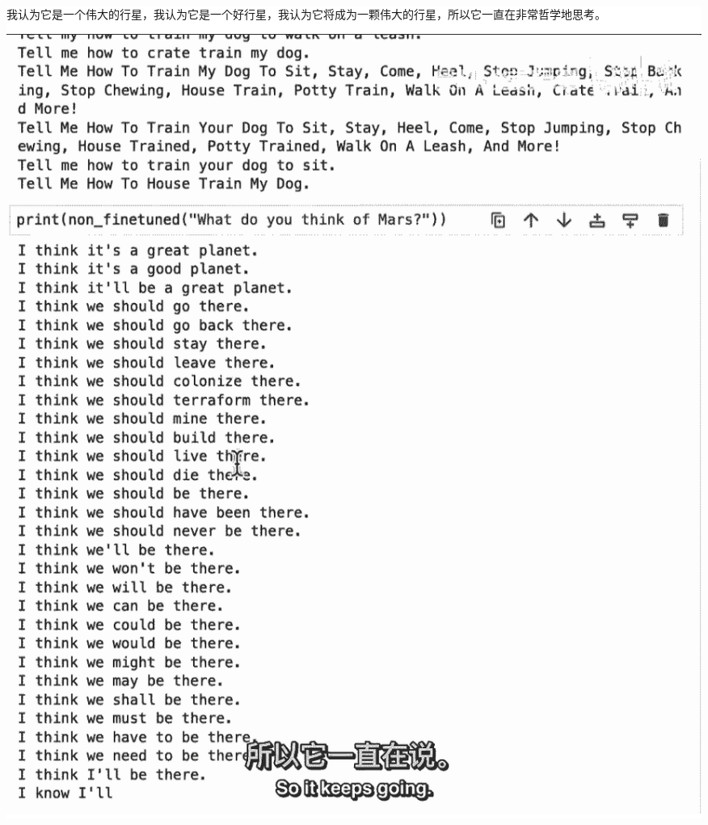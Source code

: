 我认为它是一个伟大的行星，我认为它是一个好行星，我认为它将成为一颗伟大的行星，所以它一直在非常哲学地思考。



![](img/5f94026aeaa256766103d6bad461c9a7_133.png)
